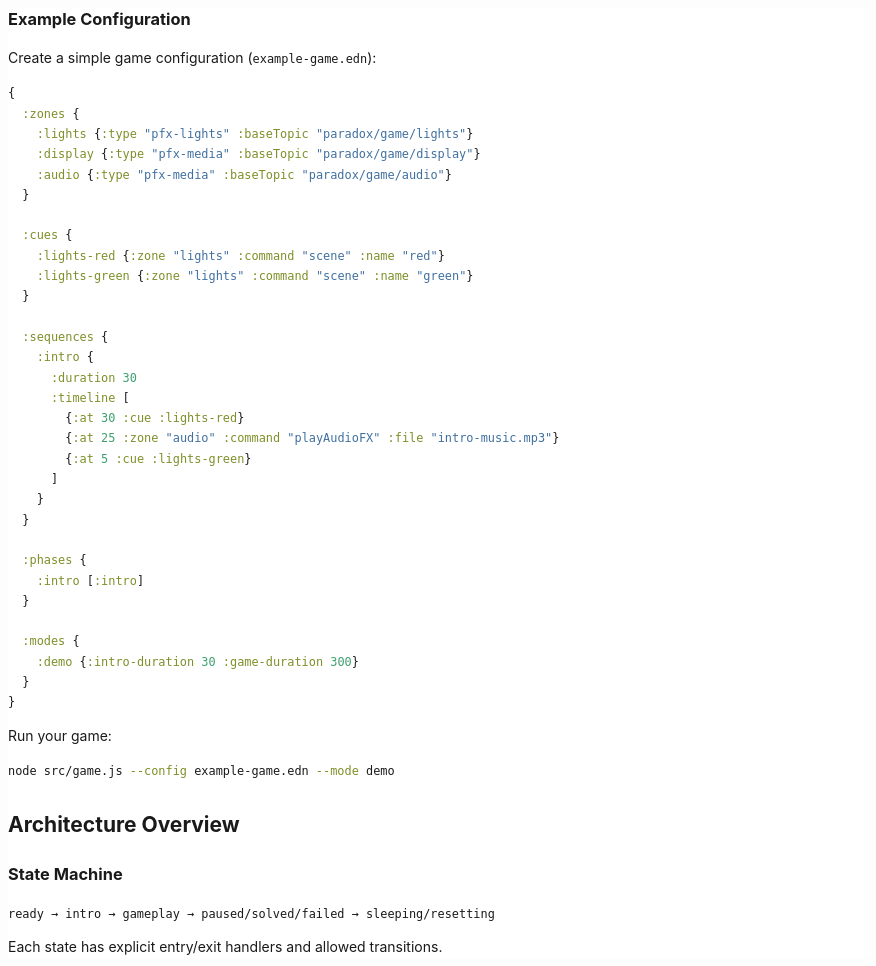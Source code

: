 ### Example Configuration

Create a simple game configuration (`example-game.edn`):

```clojure
{
  :zones {
    :lights {:type "pfx-lights" :baseTopic "paradox/game/lights"}
    :display {:type "pfx-media" :baseTopic "paradox/game/display"}
    :audio {:type "pfx-media" :baseTopic "paradox/game/audio"}
  }
  
  :cues {
    :lights-red {:zone "lights" :command "scene" :name "red"}
    :lights-green {:zone "lights" :command "scene" :name "green"}
  }
  
  :sequences {
    :intro {
      :duration 30
      :timeline [
        {:at 30 :cue :lights-red}
        {:at 25 :zone "audio" :command "playAudioFX" :file "intro-music.mp3"}
        {:at 5 :cue :lights-green}
      ]
    }
  }
  
  :phases {
    :intro [:intro]
  }
  
  :modes {
    :demo {:intro-duration 30 :game-duration 300}
  }
}
```

Run your game:

```bash
node src/game.js --config example-game.edn --mode demo
```

## Architecture Overview

### State Machine

```
ready → intro → gameplay → paused/solved/failed → sleeping/resetting
```

Each state has explicit entry/exit handlers and allowed transitions.
